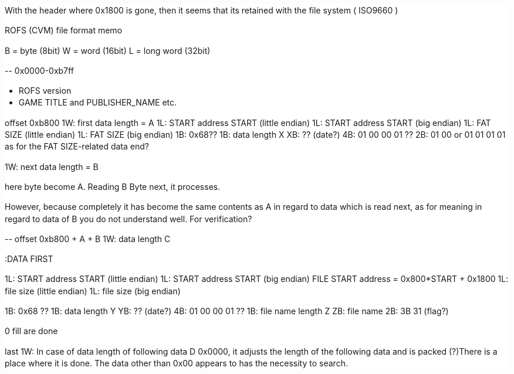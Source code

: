 With the header where 0x1800 is gone, then it seems that its retained with the file system ( ISO9660 )

ROFS (CVM) file format memo 

B = byte (8bit) 
W = word (16bit) 
L = long word (32bit) 

-- 
0x0000-0xb7ff 
 - ROFS version 
 - GAME TITLE and PUBLISHER_NAME etc. 

offset 0xb800
1W: first data length = A 
1L: START address START (little endian) 
1L: START address START (big endian) 
1L: FAT SIZE (little endian) 
1L: FAT SIZE (big endian) 
1B: 0x68?? 
1B: data length X 
XB: ?? (date?) 
4B: 01 00 00 01 ?? 
2B: 01 00 or 01 01 
	01 01 as for the FAT SIZE-related data end? 

1W: next data length = B 

here byte become A. Reading B Byte next, it processes. 　

However, because completely it has become the same contents as A in regard to data which is read next, as for meaning in regard to data of B you do not understand well. For verification? 

-- 
offset 0xb800 + A + B 
1W: data length C

:DATA FIRST 

1L: START address START (little endian) 
1L: START address START (big endian) 
	FILE START address = 0x800*START + 0x1800
1L: file size (little endian) 
1L: file size (big endian) 

1B: 0x68 ?? 
1B: data length Y 
YB: ?? (date?) 
4B: 01 00 00 01 ?? 
1B: file name length Z 
ZB: file name 
2B: 3B 31 (flag?) 

0 fill are done

last 1W: In case of data length of following data D 
			0x0000, it adjusts the length of the following data and is packed (?)There is a place where it is done. The data other than 
			0x00 appears to has the necessity to search. 　
